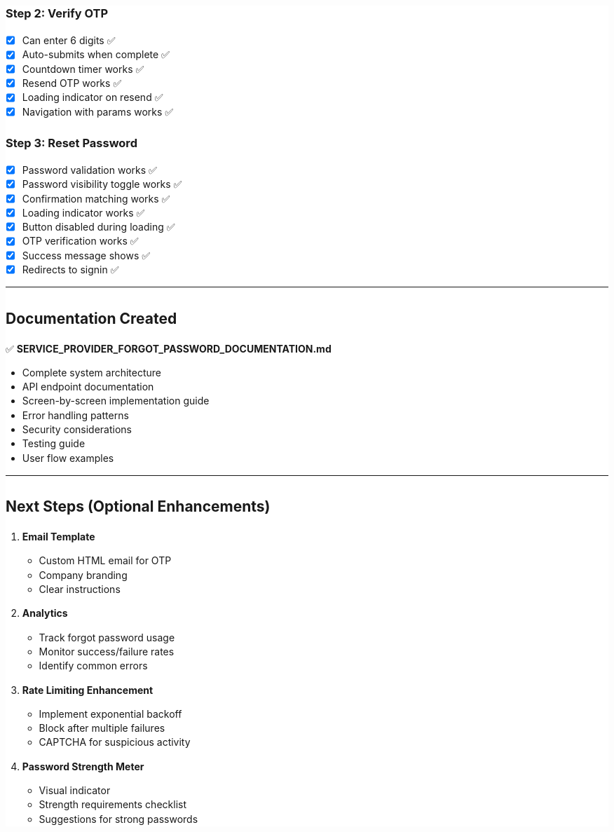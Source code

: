 ### Step 2: Verify OTP
- [x] Can enter 6 digits ✅
- [x] Auto-submits when complete ✅
- [x] Countdown timer works ✅
- [x] Resend OTP works ✅
- [x] Loading indicator on resend ✅
- [x] Navigation with params works ✅

### Step 3: Reset Password
- [x] Password validation works ✅
- [x] Password visibility toggle works ✅
- [x] Confirmation matching works ✅
- [x] Loading indicator works ✅
- [x] Button disabled during loading ✅
- [x] OTP verification works ✅
- [x] Success message shows ✅
- [x] Redirects to signin ✅

---

## Documentation Created

✅ **SERVICE_PROVIDER_FORGOT_PASSWORD_DOCUMENTATION.md**
- Complete system architecture
- API endpoint documentation
- Screen-by-screen implementation guide
- Error handling patterns
- Security considerations
- Testing guide
- User flow examples

---

## Next Steps (Optional Enhancements)

1. **Email Template**
   - Custom HTML email for OTP
   - Company branding
   - Clear instructions

2. **Analytics**
   - Track forgot password usage
   - Monitor success/failure rates
   - Identify common errors

3. **Rate Limiting Enhancement**
   - Implement exponential backoff
   - Block after multiple failures
   - CAPTCHA for suspicious activity

4. **Password Strength Meter**
   - Visual indicator
   - Strength requirements checklist
   - Suggestions for strong passwords
